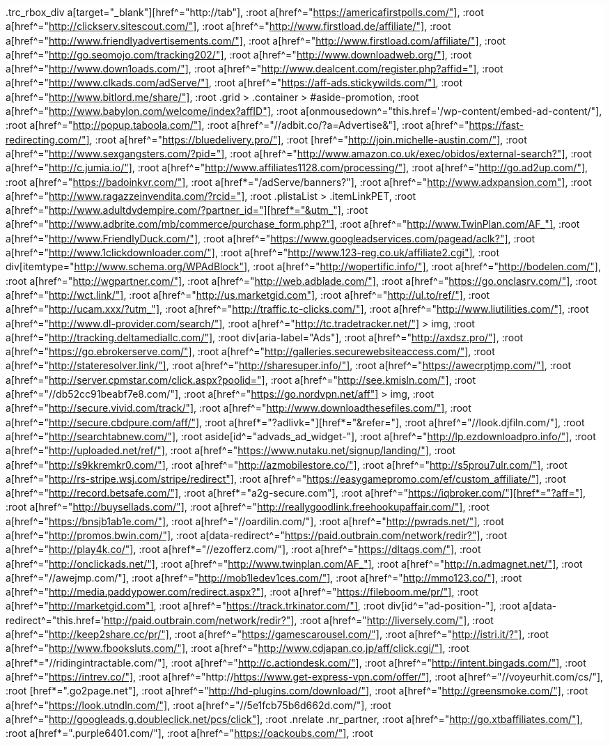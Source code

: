.trc_rbox_div a[target="_blank"][href^="http://tab"], :root a[href^="https://americafirstpolls.com/"], :root a[href^="http://clickserv.sitescout.com/"], :root a[href^="http://www.firstload.de/affiliate/"], :root a[href^="http://www.friendlyadvertisements.com/"], :root a[href^="http://www.firstload.com/affiliate/"], :root a[href^="http://go.seomojo.com/tracking202/"], :root a[href^="http://www.downloadweb.org/"], :root a[href^="http://www.down1oads.com/"], :root a[href^="http://www.dealcent.com/register.php?affid="], :root a[href^="http://www.clkads.com/adServe/"], :root a[href^="https://aff-ads.stickywilds.com/"], :root a[href^="http://www.bitlord.me/share/"], :root .grid > .container > #aside-promotion, :root a[href^="http://www.babylon.com/welcome/index?affID"], :root a[onmousedown^="this.href='/wp-content/embed-ad-content/"], :root a[href^="http://popup.taboola.com/"], :root a[href^="//adbit.co/?a=Advertise&"], :root a[href^="https://fast-redirecting.com/"], :root a[href^="https://bluedelivery.pro/"], :root [href^="http://join.michelle-austin.com/"], :root a[href^="http://www.sexgangsters.com/?pid="], :root a[href^="http://www.amazon.co.uk/exec/obidos/external-search?"], :root a[href^="http://c.jumia.io/"], :root a[href^="http://www.affiliates1128.com/processing/"], :root a[href^="http://go.ad2up.com/"], :root a[href^="https://badoinkvr.com/"], :root a[href*="/adServe/banners?"], :root a[href^="http://www.adxpansion.com"], :root a[href^="http://www.ragazzeinvendita.com/?rcid="], :root .plistaList > .itemLinkPET, :root a[href^="http://www.adultdvdempire.com/?partner_id="][href*="&utm_"], :root a[href^="http://www.adbrite.com/mb/commerce/purchase_form.php?"], :root a[href^="http://www.TwinPlan.com/AF_"], :root a[href^="http://www.FriendlyDuck.com/"], :root a[href^="https://www.googleadservices.com/pagead/aclk?"], :root a[href^="http://www.1clickdownloader.com/"], :root a[href^="http://www.123-reg.co.uk/affiliate2.cgi"], :root div[itemtype="http://www.schema.org/WPAdBlock"], :root a[href^="http://wopertific.info/"], :root a[href^="http://bodelen.com/"], :root a[href^="http://wgpartner.com/"], :root a[href^="http://web.adblade.com/"], :root a[href^="https://go.onclasrv.com/"], :root a[href^="http://wct.link/"], :root a[href^="http://us.marketgid.com"], :root a[href^="http://ul.to/ref/"], :root a[href^="http://ucam.xxx/?utm_"], :root a[href^="http://traffic.tc-clicks.com/"], :root a[href^="http://www.liutilities.com/"], :root a[href^="http://www.dl-provider.com/search/"], :root a[href^="http://tc.tradetracker.net/"] > img, :root a[href^="http://tracking.deltamediallc.com/"], :root div[aria-label="Ads"], :root a[href^="http://axdsz.pro/"], :root a[href^="https://go.ebrokerserve.com/"], :root a[href^="http://galleries.securewebsiteaccess.com/"], :root a[href^="http://stateresolver.link/"], :root a[href^="http://sharesuper.info/"], :root a[href^="https://awecrptjmp.com/"], :root a[href^="http://server.cpmstar.com/click.aspx?poolid="], :root a[href^="http://see.kmisln.com/"], :root a[href^="//db52cc91beabf7e8.com/"], :root a[href^="https://go.nordvpn.net/aff"] > img, :root a[href^="http://secure.vivid.com/track/"], :root a[href^="http://www.downloadthesefiles.com/"], :root a[href^="http://secure.cbdpure.com/aff/"], :root a[href*="?adlivk="][href*="&refer="], :root a[href^="//look.djfiln.com/"], :root a[href^="http://searchtabnew.com/"], :root aside[id^="advads_ad_widget-"], :root a[href^="http://lp.ezdownloadpro.info/"], :root a[href^="http://uploaded.net/ref/"], :root a[href^="https://www.nutaku.net/signup/landing/"], :root a[href^="http://s9kkremkr0.com/"], :root a[href^="http://azmobilestore.co/"], :root a[href^="http://s5prou7ulr.com/"], :root a[href^="http://rs-stripe.wsj.com/stripe/redirect"], :root a[href^="https://easygamepromo.com/ef/custom_affiliate/"], :root a[href^="http://record.betsafe.com/"], :root a[href*="a2g-secure.com"], :root a[href^="https://iqbroker.com/"][href*="?aff="], :root a[href^="http://buysellads.com/"], :root a[href^="http://reallygoodlink.freehookupaffair.com/"], :root a[href^="https://bnsjb1ab1e.com/"], :root a[href^="//oardilin.com/"], :root a[href^="http://pwrads.net/"], :root a[href^="http://promos.bwin.com/"], :root a[data-redirect^="https://paid.outbrain.com/network/redir?"], :root a[href^="http://play4k.co/"], :root a[href*="//ezofferz.com/"], :root a[href^="https://dltags.com/"], :root a[href^="http://onclickads.net/"], :root a[href^="http://www.twinplan.com/AF_"], :root a[href^="http://n.admagnet.net/"], :root a[href^="//awejmp.com/"], :root a[href^="http://mob1ledev1ces.com/"], :root a[href^="http://mmo123.co/"], :root a[href^="http://media.paddypower.com/redirect.aspx?"], :root a[href^="https://fileboom.me/pr/"], :root a[href^="http://marketgid.com"], :root a[href^="https://track.trkinator.com/"], :root div[id^="ad-position-"], :root a[data-redirect^="this.href='http://paid.outbrain.com/network/redir?"], :root a[href^="http://liversely.com/"], :root a[href^="http://keep2share.cc/pr/"], :root a[href^="https://gamescarousel.com/"], :root a[href^="http://istri.it/?"], :root a[href^="http://www.fbooksluts.com/"], :root a[href^="http://www.cdjapan.co.jp/aff/click.cgi/"], :root a[href*="//ridingintractable.com/"], :root a[href^="http://c.actiondesk.com/"], :root a[href^="http://intent.bingads.com/"], :root a[href^="https://intrev.co/"], :root a[href^="http://https://www.get-express-vpn.com/offer/"], :root a[href^="//voyeurhit.com/cs/"], :root [href*=".go2page.net"], :root a[href^="http://hd-plugins.com/download/"], :root a[href^="http://greensmoke.com/"], :root a[href^="https://look.utndln.com/"], :root a[href^="//5e1fcb75b6d662d.com/"], :root a[href^="http://googleads.g.doubleclick.net/pcs/click"], :root .nrelate .nr_partner, :root a[href^="http://go.xtbaffiliates.com/"], :root a[href*=".purple6401.com/"], :root a[href^="https://oackoubs.com/"], :root